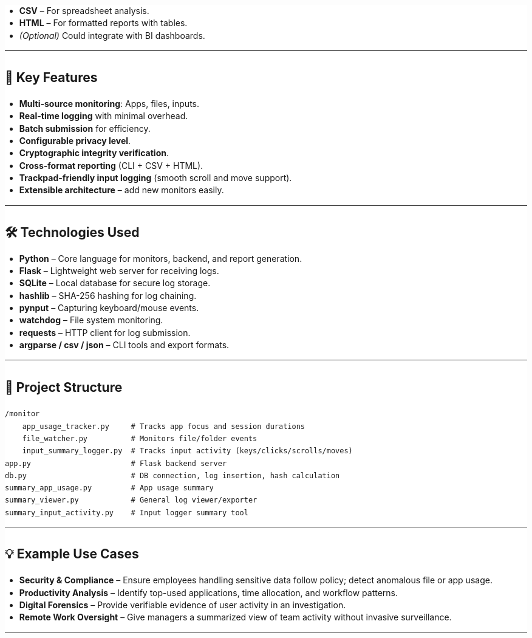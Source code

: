   * **CSV** – For spreadsheet analysis.
  * **HTML** – For formatted reports with tables.
  * *(Optional)* Could integrate with BI dashboards.

---

## **🚀 Key Features**

* **Multi-source monitoring**: Apps, files, inputs.
* **Real-time logging** with minimal overhead.
* **Batch submission** for efficiency.
* **Configurable privacy level**.
* **Cryptographic integrity verification**.
* **Cross-format reporting** (CLI + CSV + HTML).
* **Trackpad-friendly input logging** (smooth scroll and move support).
* **Extensible architecture** – add new monitors easily.

---

## **🛠 Technologies Used**

* **Python** – Core language for monitors, backend, and report generation.
* **Flask** – Lightweight web server for receiving logs.
* **SQLite** – Local database for secure log storage.
* **hashlib** – SHA-256 hashing for log chaining.
* **pynput** – Capturing keyboard/mouse events.
* **watchdog** – File system monitoring.
* **requests** – HTTP client for log submission.
* **argparse / csv / json** – CLI tools and export formats.

---

## **📂 Project Structure**

```
/monitor
    app_usage_tracker.py     # Tracks app focus and session durations
    file_watcher.py          # Monitors file/folder events
    input_summary_logger.py  # Tracks input activity (keys/clicks/scrolls/moves)
app.py                       # Flask backend server
db.py                        # DB connection, log insertion, hash calculation
summary_app_usage.py         # App usage summary
summary_viewer.py            # General log viewer/exporter
summary_input_activity.py    # Input logger summary tool
```

---

## **💡 Example Use Cases**

* **Security & Compliance** – Ensure employees handling sensitive data follow policy; detect anomalous file or app usage.
* **Productivity Analysis** – Identify top-used applications, time allocation, and workflow patterns.
* **Digital Forensics** – Provide verifiable evidence of user activity in an investigation.
* **Remote Work Oversight** – Give managers a summarized view of team activity without invasive surveillance.

---